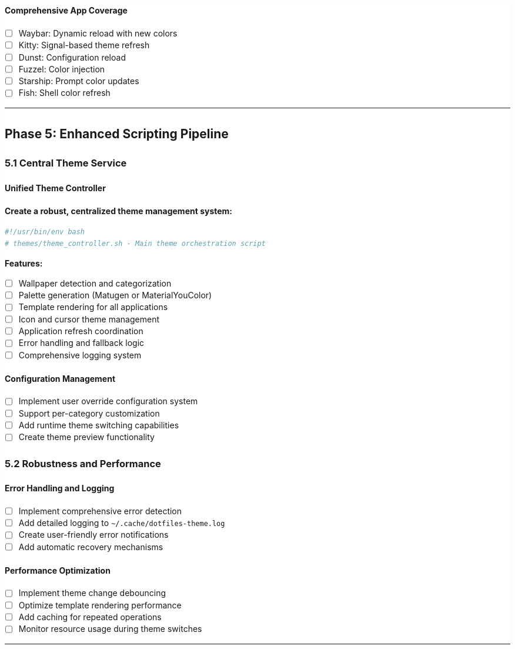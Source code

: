 #### Comprehensive App Coverage
- [ ] Waybar: Dynamic reload with new colors
- [ ] Kitty: Signal-based theme refresh
- [ ] Dunst: Configuration reload
- [ ] Fuzzel: Color injection
- [ ] Starship: Prompt color updates
- [ ] Fish: Shell color refresh

---

## Phase 5: Enhanced Scripting Pipeline

### 5.1 Central Theme Service

#### Unified Theme Controller
**Create a robust, centralized theme management system:**

```bash
#!/usr/bin/env bash
# themes/theme_controller.sh - Main theme orchestration script
```

**Features:**
- [ ] Wallpaper detection and categorization
- [ ] Palette generation (Matugen or MaterialYouColor)
- [ ] Template rendering for all applications
- [ ] Icon and cursor theme management
- [ ] Application refresh coordination
- [ ] Error handling and fallback logic
- [ ] Comprehensive logging system

#### Configuration Management
- [ ] Implement user override configuration system
- [ ] Support per-category customization
- [ ] Add runtime theme switching capabilities
- [ ] Create theme preview functionality

### 5.2 Robustness and Performance

#### Error Handling and Logging
- [ ] Implement comprehensive error detection
- [ ] Add detailed logging to `~/.cache/dotfiles-theme.log`
- [ ] Create user-friendly error notifications
- [ ] Add automatic recovery mechanisms

#### Performance Optimization
- [ ] Implement theme change debouncing
- [ ] Optimize template rendering performance
- [ ] Add caching for repeated operations
- [ ] Monitor resource usage during theme switches

---
